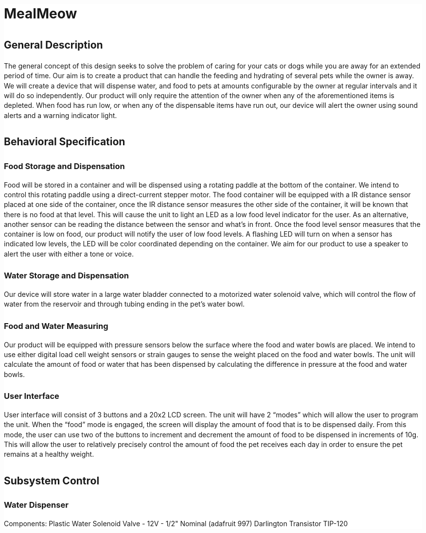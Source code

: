 # MealMeow

## General Description
The general concept of this design seeks to solve the problem of caring for your cats or dogs while you are away for an extended period of time. Our aim is to create a product that can handle the feeding and hydrating of several pets while the owner is away. We will create a device that will dispense water, and food to pets at amounts configurable by the owner at regular intervals and it will do so independently. Our product will only require the attention of the owner when any of the aforementioned items is depleted. When food has run low, or when any of the dispensable items have run out, our device will alert the owner using sound alerts and a warning indicator light.

## Behavioral Specification
### Food Storage and Dispensation
Food will be stored in a container and will be dispensed using a rotating paddle at the bottom of the container. We intend to control this rotating paddle using a direct-current stepper motor. The food container will be equipped with a IR distance sensor placed at one side of the container, once the IR distance sensor measures the other side of the container, it will be known that there is no food at that level. This will cause the unit to light an LED as a low food level indicator for the user. As an alternative, another sensor can be reading the distance between the sensor and what’s in front. 
Once the food level sensor measures that the container is low on food, our product will notify the user of low food levels. A flashing LED will turn on when a sensor has indicated low levels, the LED will be color coordinated depending on the container. We aim for our product to use a speaker to alert the user with either a tone or voice.

### Water Storage and Dispensation
Our device will store water in a large water bladder connected to a motorized water solenoid valve, which will control the flow of water from the reservoir and through tubing ending in the pet’s water bowl.

### Food and Water Measuring
Our product will be equipped with pressure sensors below the surface where the food and water bowls are placed. We intend to use either digital load cell weight sensors or strain gauges to sense the weight placed on the food and water bowls. The unit will calculate the amount of food or water that has been dispensed by calculating the difference in pressure at the food and water bowls.

### User Interface
User interface will consist of 3 buttons and a 20x2 LCD screen. The unit will have 2 “modes” which will allow the user to program the unit. When the “food” mode is engaged, the screen will display the amount of food that is to be dispensed daily. From this mode, the user can use two of the buttons to increment and decrement the amount of food to be dispensed in increments of 10g. This will allow the user to relatively precisely control the amount of food the pet receives each day in order to ensure the pet remains at a healthy weight. 



## Subsystem Control
### Water Dispenser
Components: 
Plastic Water Solenoid Valve - 12V - 1/2" Nominal (adafruit 997)
Darlington Transistor TIP-120

